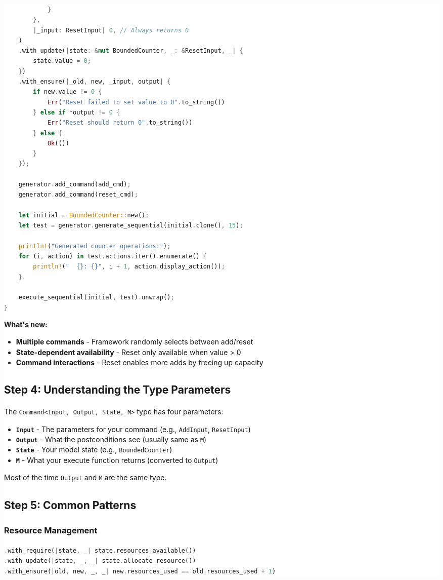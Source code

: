 ```rust
            }
        },
        |_input: ResetInput| 0, // Always returns 0
    )
    .with_update(|state: &mut BoundedCounter, _: &ResetInput, _| {
        state.value = 0;
    })
    .with_ensure(|_old, new, _input, output| {
        if new.value != 0 {
            Err("Reset failed to set value to 0".to_string())
        } else if *output != 0 {
            Err("Reset should return 0".to_string())
        } else {
            Ok(())
        }
    });
    
    generator.add_command(add_cmd);
    generator.add_command(reset_cmd);
    
    let initial = BoundedCounter::new();
    let test = generator.generate_sequential(initial.clone(), 15);
    
    println!("Generated counter operations:");
    for (i, action) in test.actions.iter().enumerate() {
        println!("  {}: {}", i + 1, action.display_action());
    }
    
    execute_sequential(initial, test).unwrap();
}
```

**What's new:**
- **Multiple commands** - Framework randomly selects between add/reset
- **State-dependent availability** - Reset only available when value > 0
- **Command interactions** - Reset enables more adds by freeing up capacity

## Step 4: Understanding the Type Parameters

The `Command<Input, Output, State, M>` type has four parameters:

- **`Input`** - The parameters for your command (e.g., `AddInput`, `ResetInput`)
- **`Output`** - What the postconditions see (usually same as `M`)
- **`State`** - Your model state (e.g., `BoundedCounter`)
- **`M`** - What your execute function returns (converted to `Output`)

Most of the time `Output` and `M` are the same type.

## Step 5: Common Patterns

### Resource Management
```rust
.with_require(|state, _| state.resources_available())
.with_update(|state, _, _| state.allocate_resource())
.with_ensure(|old, new, _, _| new.resources_used == old.resources_used + 1)
```
